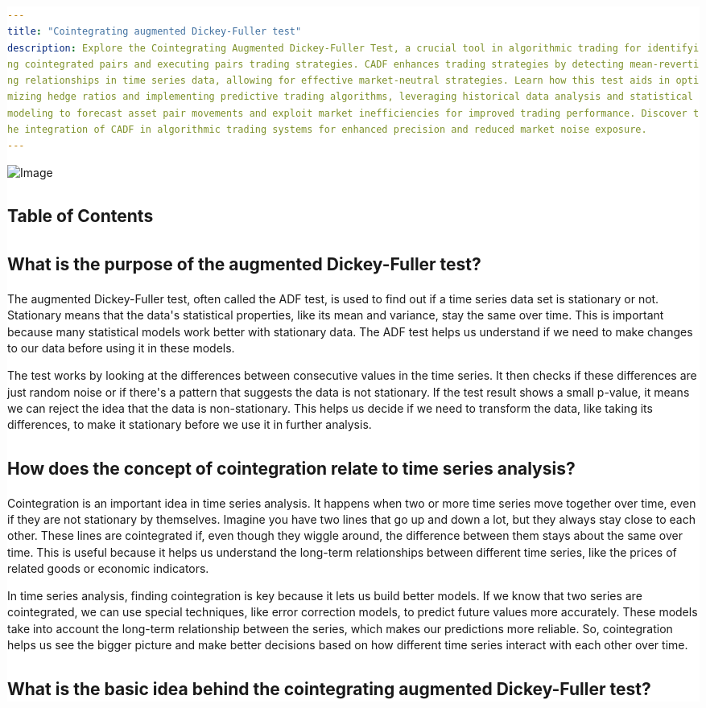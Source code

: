 ```yaml
---
title: "Cointegrating augmented Dickey-Fuller test"
description: Explore the Cointegrating Augmented Dickey-Fuller Test, a crucial tool in algorithmic trading for identifying cointegrated pairs and executing pairs trading strategies. CADF enhances trading strategies by detecting mean-reverting relationships in time series data, allowing for effective market-neutral strategies. Learn how this test aids in optimizing hedge ratios and implementing predictive trading algorithms, leveraging historical data analysis and statistical modeling to forecast asset pair movements and exploit market inefficiencies for improved trading performance. Discover the integration of CADF in algorithmic trading systems for enhanced precision and reduced market noise exposure.
---
```



![Image](images/1.png)

## Table of Contents

## What is the purpose of the augmented Dickey-Fuller test?

The augmented Dickey-Fuller test, often called the ADF test, is used to find out if a time series data set is stationary or not. Stationary means that the data's statistical properties, like its mean and variance, stay the same over time. This is important because many statistical models work better with stationary data. The ADF test helps us understand if we need to make changes to our data before using it in these models.

The test works by looking at the differences between consecutive values in the time series. It then checks if these differences are just random noise or if there's a pattern that suggests the data is not stationary. If the test result shows a small p-value, it means we can reject the idea that the data is non-stationary. This helps us decide if we need to transform the data, like taking its differences, to make it stationary before we use it in further analysis.

## How does the concept of cointegration relate to time series analysis?

Cointegration is an important idea in time series analysis. It happens when two or more time series move together over time, even if they are not stationary by themselves. Imagine you have two lines that go up and down a lot, but they always stay close to each other. These lines are cointegrated if, even though they wiggle around, the difference between them stays about the same over time. This is useful because it helps us understand the long-term relationships between different time series, like the prices of related goods or economic indicators.

In time series analysis, finding cointegration is key because it lets us build better models. If we know that two series are cointegrated, we can use special techniques, like error correction models, to predict future values more accurately. These models take into account the long-term relationship between the series, which makes our predictions more reliable. So, cointegration helps us see the bigger picture and make better decisions based on how different time series interact with each other over time.

## What is the basic idea behind the cointegrating augmented Dickey-Fuller test?
